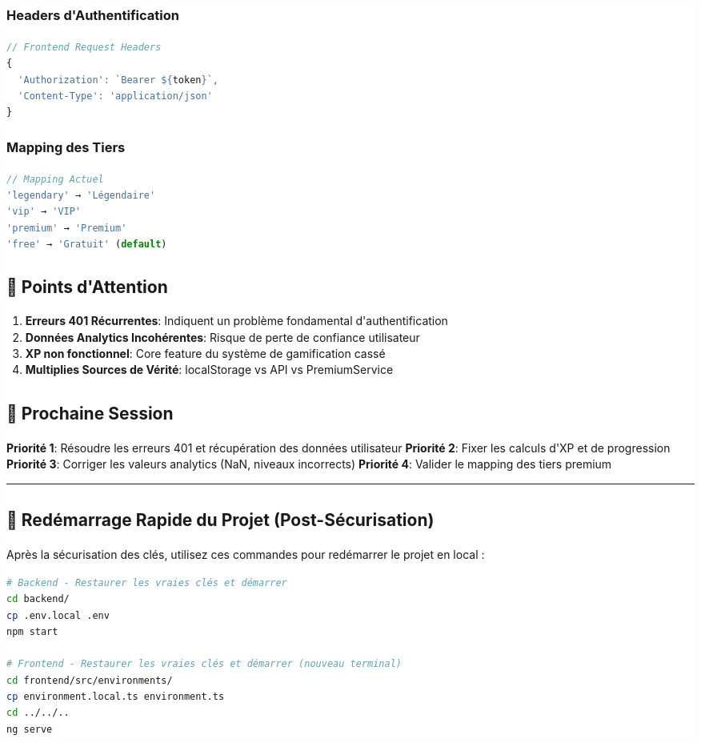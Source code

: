 
### Headers d'Authentification
```javascript
// Frontend Request Headers
{
  'Authorization': `Bearer ${token}`,
  'Content-Type': 'application/json'
}
```

### Mapping des Tiers
```javascript
// Mapping Actuel
'legendary' → 'Légendaire'
'vip' → 'VIP'  
'premium' → 'Premium'
'free' → 'Gratuit' (default)
```

## 🚨 Points d'Attention

1. **Erreurs 401 Récurrentes**: Indiquent un problème fondamental d'authentification
2. **Données Analytics Incohérentes**: Risque de perte de confiance utilisateur
3. **XP non fonctionnel**: Core feature du système de gamification cassé
4. **Multiplies Sources de Vérité**: localStorage vs API vs PremiumService

## 📅 Prochaine Session

**Priorité 1**: Résoudre les erreurs 401 et récupération des données utilisateur
**Priorité 2**: Fixer les calculs d'XP et de progression  
**Priorité 3**: Corriger les valeurs analytics (NaN, niveaux incorrects)
**Priorité 4**: Valider le mapping des tiers premium

---

## 🚀 Redémarrage Rapide du Projet (Post-Sécurisation)

Après la sécurisation des clés, utilisez ces commandes pour redémarrer le projet en local :

```bash
# Backend - Restaurer les vraies clés et démarrer
cd backend/
cp .env.local .env
npm start

# Frontend - Restaurer les vraies clés et démarrer (nouveau terminal)
cd frontend/src/environments/
cp environment.local.ts environment.ts
cd ../../..
ng serve
```
